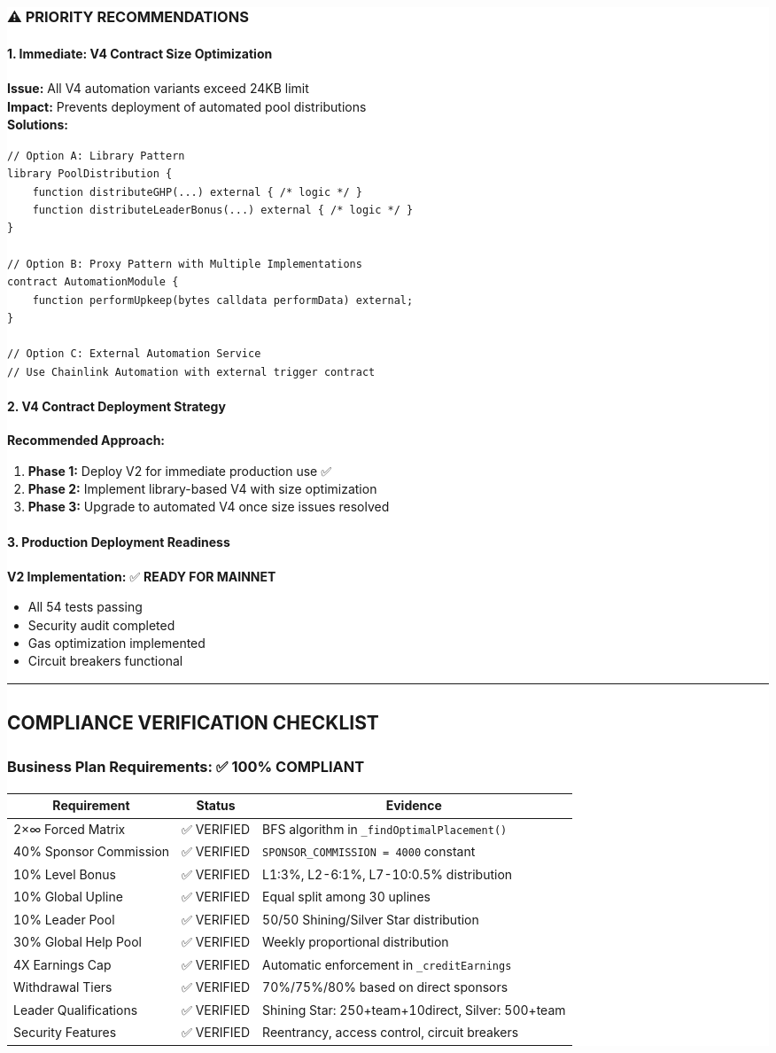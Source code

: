 ### ⚠️ PRIORITY RECOMMENDATIONS

#### 1. **Immediate: V4 Contract Size Optimization**
**Issue:** All V4 automation variants exceed 24KB limit  
**Impact:** Prevents deployment of automated pool distributions  
**Solutions:**
```solidity
// Option A: Library Pattern  
library PoolDistribution {
    function distributeGHP(...) external { /* logic */ }
    function distributeLeaderBonus(...) external { /* logic */ }
}

// Option B: Proxy Pattern with Multiple Implementations
contract AutomationModule {
    function performUpkeep(bytes calldata performData) external;
}

// Option C: External Automation Service
// Use Chainlink Automation with external trigger contract
```

#### 2. **V4 Contract Deployment Strategy**
**Recommended Approach:**
1. **Phase 1:** Deploy V2 for immediate production use ✅
2. **Phase 2:** Implement library-based V4 with size optimization
3. **Phase 3:** Upgrade to automated V4 once size issues resolved

#### 3. **Production Deployment Readiness**
**V2 Implementation:** ✅ **READY FOR MAINNET**
- All 54 tests passing
- Security audit completed  
- Gas optimization implemented
- Circuit breakers functional

---

## COMPLIANCE VERIFICATION CHECKLIST

### Business Plan Requirements: ✅ **100% COMPLIANT**

| Requirement | Status | Evidence |
|-------------|--------|----------|
| 2×∞ Forced Matrix | ✅ VERIFIED | BFS algorithm in `_findOptimalPlacement()` |
| 40% Sponsor Commission | ✅ VERIFIED | `SPONSOR_COMMISSION = 4000` constant |
| 10% Level Bonus | ✅ VERIFIED | L1:3%, L2-6:1%, L7-10:0.5% distribution |
| 10% Global Upline | ✅ VERIFIED | Equal split among 30 uplines |
| 10% Leader Pool | ✅ VERIFIED | 50/50 Shining/Silver Star distribution |
| 30% Global Help Pool | ✅ VERIFIED | Weekly proportional distribution |
| 4X Earnings Cap | ✅ VERIFIED | Automatic enforcement in `_creditEarnings` |
| Withdrawal Tiers | ✅ VERIFIED | 70%/75%/80% based on direct sponsors |
| Leader Qualifications | ✅ VERIFIED | Shining Star: 250+team+10direct, Silver: 500+team |
| Security Features | ✅ VERIFIED | Reentrancy, access control, circuit breakers |
